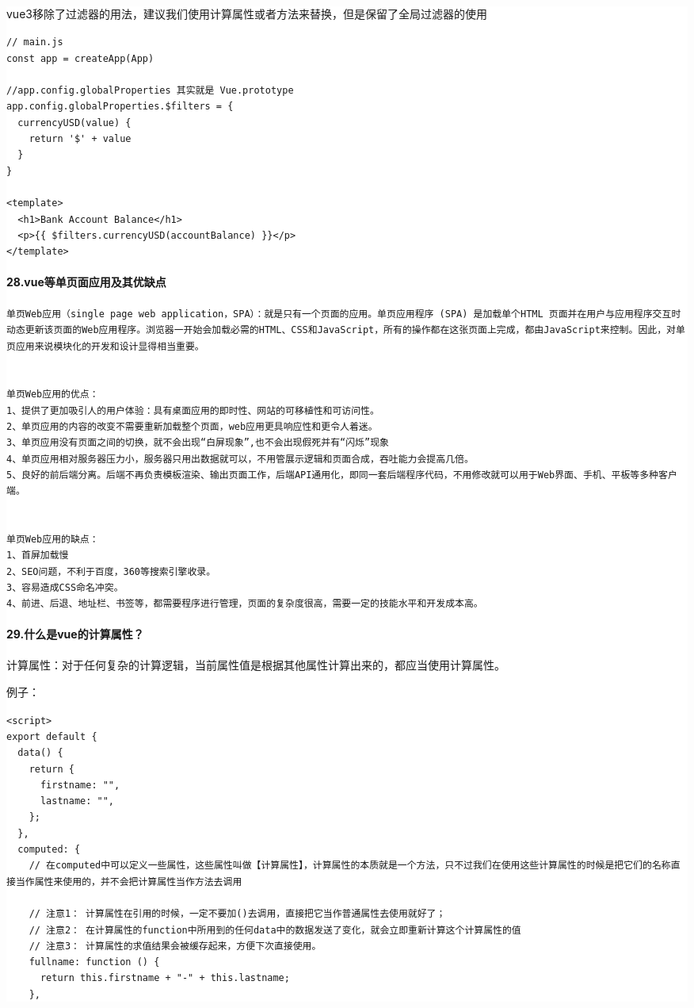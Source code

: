 vue3移除了过滤器的用法，建议我们使用计算属性或者方法来替换，但是保留了全局过滤器的使用

```
// main.js
const app = createApp(App)

//app.config.globalProperties 其实就是 Vue.prototype
app.config.globalProperties.$filters = {
  currencyUSD(value) {
    return '$' + value
  }
}

<template>
  <h1>Bank Account Balance</h1>
  <p>{{ $filters.currencyUSD(accountBalance) }}</p>
</template>

```

#### 28.vue等单页面应用及其优缺点

```
单页Web应用（single page web application，SPA）：就是只有一个页面的应用。单页应用程序 (SPA) 是加载单个HTML 页面并在用户与应用程序交互时动态更新该页面的Web应用程序。浏览器一开始会加载必需的HTML、CSS和JavaScript，所有的操作都在这张页面上完成，都由JavaScript来控制。因此，对单页应用来说模块化的开发和设计显得相当重要。


单页Web应用的优点：
1、提供了更加吸引人的用户体验：具有桌面应用的即时性、网站的可移植性和可访问性。
2、单页应用的内容的改变不需要重新加载整个页面，web应用更具响应性和更令人着迷。
3、单页应用没有页面之间的切换，就不会出现“白屏现象”,也不会出现假死并有“闪烁”现象
4、单页应用相对服务器压力小，服务器只用出数据就可以，不用管展示逻辑和页面合成，吞吐能力会提高几倍。
5、良好的前后端分离。后端不再负责模板渲染、输出页面工作，后端API通用化，即同一套后端程序代码，不用修改就可以用于Web界面、手机、平板等多种客户端。


单页Web应用的缺点：
1、首屏加载慢
2、SEO问题，不利于百度，360等搜索引擎收录。
3、容易造成CSS命名冲突。
4、前进、后退、地址栏、书签等，都需要程序进行管理，页面的复杂度很高，需要一定的技能水平和开发成本高。
```

#### 29.什么是vue的计算属性？

计算属性：对于任何复杂的计算逻辑，当前属性值是根据其他属性计算出来的，都应当使用计算属性。

例子：

```
<script>
export default {
  data() {
    return {
      firstname: "",
      lastname: "",
    };
  },
  computed: {
    // 在computed中可以定义一些属性，这些属性叫做【计算属性】，计算属性的本质就是一个方法，只不过我们在使用这些计算属性的时候是把它们的名称直接当作属性来使用的，并不会把计算属性当作方法去调用

    // 注意1： 计算属性在引用的时候，一定不要加()去调用，直接把它当作普通属性去使用就好了；
    // 注意2： 在计算属性的function中所用到的任何data中的数据发送了变化，就会立即重新计算这个计算属性的值
    // 注意3： 计算属性的求值结果会被缓存起来，方便下次直接使用。
    fullname: function () {
      return this.firstname + "-" + this.lastname;
    },
```
